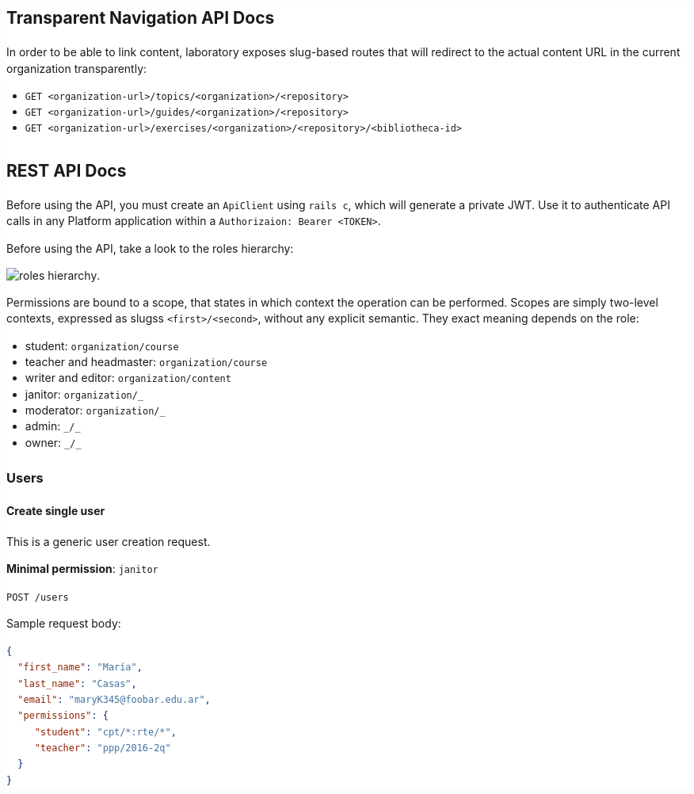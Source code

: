 ## Transparent Navigation API Docs

In order to be able to link content, laboratory exposes slug-based routes that will redirect to the actual
content URL in the current organization transparently:

* `GET <organization-url>/topics/<organization>/<repository>`
* `GET <organization-url>/guides/<organization>/<repository>`
* `GET <organization-url>/exercises/<organization>/<repository>/<bibliotheca-id>`

## REST API Docs

Before using the API, you must create an `ApiClient` using `rails c`, which will generate a private JWT. Use it to authenticate API calls in any Platform application within a `Authorizaion: Bearer <TOKEN>`.

Before using the API, take a look to the roles hierarchy:

![roles hierarchy](https://yuml.me/diagram/plain/class/[Admin]%5E-[Janitor],[Admin]%5E-[Moderator],%20[Janitor]%5E-[Headmaster],%20[Headmaster]%5E-[Teacher],%20[Teacher]%5E-[Student],%20,%20[Admin]%5E-[Editor],%20[Editor]%5E-[Writer],%20[Owner]%5E-[Admin]).

Permissions are bound to a scope, that states in which context the operation can be performed. Scopes are simply two-level contexts, expressed as slugss `<first>/<second>`, without any explicit semantic. They exact meaning depends on the role:

  * student: `organization/course`
  * teacher and headmaster: `organization/course`
  * writer and editor: `organization/content`
  * janitor: `organization/_`
  * moderator: `organization/_`
  * admin: `_/_`
  * owner: `_/_`

### Users

#### Create single user

This is a generic user creation request.

**Minimal permission**: `janitor`

```
POST /users
```

Sample request body:

```json
{
  "first_name": "María",
  "last_name": "Casas",
  "email": "maryK345@foobar.edu.ar",
  "permissions": {
     "student": "cpt/*:rte/*",
     "teacher": "ppp/2016-2q"
  }
}
```
